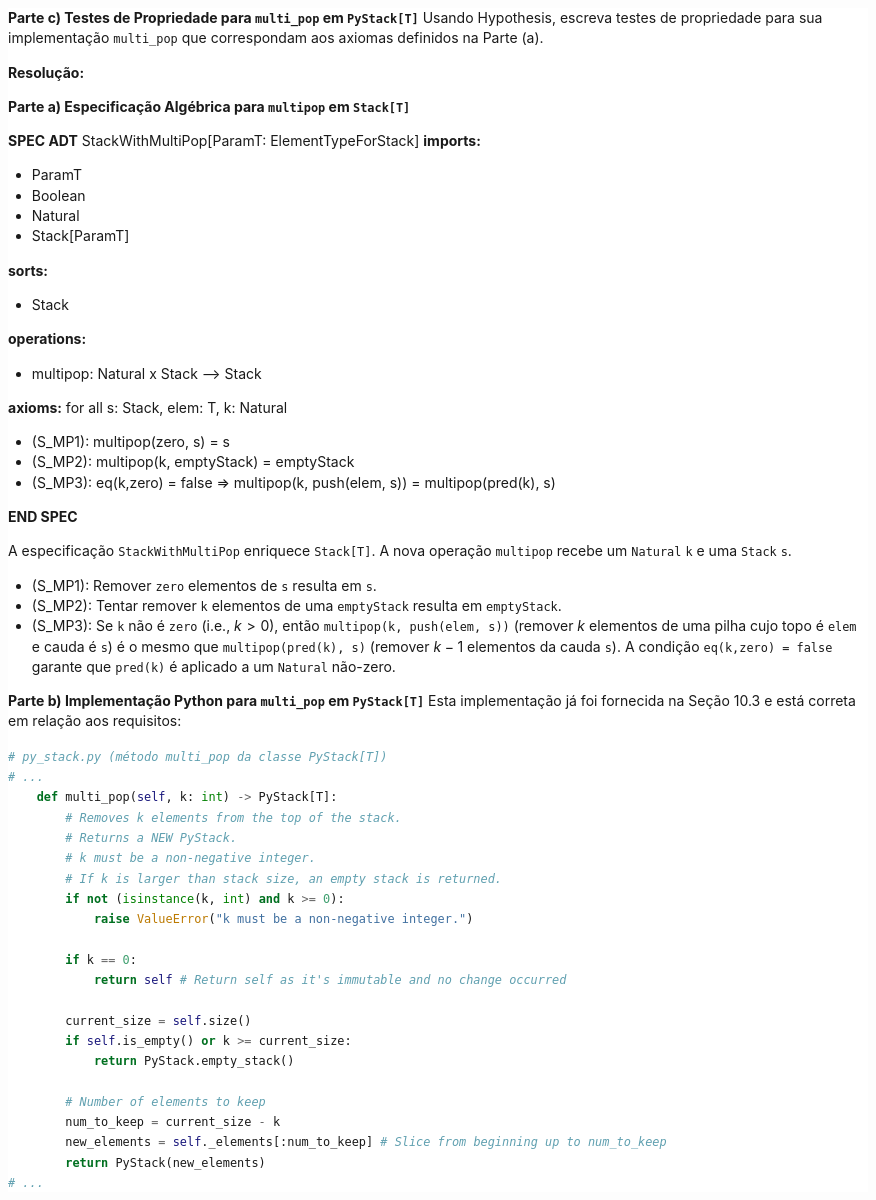 **Parte c) Testes de Propriedade para `multi_pop` em `PyStack[T]`**
Usando Hypothesis, escreva testes de propriedade para sua implementação `multi_pop` que correspondam aos axiomas definidos na Parte (a).

**Resolução:**

**Parte a) Especificação Algébrica para `multipop` em `Stack[T]`**

**SPEC ADT** StackWithMultiPop[ParamT: ElementTypeForStack]
**imports:**
*   ParamT
*   Boolean
*   Natural
*   Stack[ParamT]

**sorts:**
*   Stack

**operations:**
*   multipop: Natural x Stack --> Stack

**axioms:**
for all s: Stack, elem: T, k: Natural

*   (S_MP1): multipop(zero, s) = s
*   (S_MP2): multipop(k, emptyStack) = emptyStack
*   (S_MP3): eq(k,zero) = false => multipop(k, push(elem, s)) = multipop(pred(k), s)

**END SPEC**

A especificação `StackWithMultiPop` enriquece `Stack[T]`. A nova operação `multipop` recebe um `Natural` `k` e uma `Stack` `s`.
*   (S_MP1): Remover `zero` elementos de `s` resulta em `s`.
*   (S_MP2): Tentar remover `k` elementos de uma `emptyStack` resulta em `emptyStack`.
*   (S_MP3): Se `k` não é `zero` (i.e., $k > 0$), então `multipop(k, push(elem, s))` (remover $k$ elementos de uma pilha cujo topo é `elem` e cauda é `s`) é o mesmo que `multipop(pred(k), s)` (remover $k-1$ elementos da cauda `s`). A condição `eq(k,zero) = false` garante que `pred(k)` é aplicado a um `Natural` não-zero.

**Parte b) Implementação Python para `multi_pop` em `PyStack[T]`**
Esta implementação já foi fornecida na Seção 10.3 e está correta em relação aos requisitos:
```python
# py_stack.py (método multi_pop da classe PyStack[T])
# ...
    def multi_pop(self, k: int) -> PyStack[T]:
        # Removes k elements from the top of the stack.
        # Returns a NEW PyStack.
        # k must be a non-negative integer.
        # If k is larger than stack size, an empty stack is returned.
        if not (isinstance(k, int) and k >= 0):
            raise ValueError("k must be a non-negative integer.")
        
        if k == 0:
            return self # Return self as it's immutable and no change occurred
        
        current_size = self.size()
        if self.is_empty() or k >= current_size:
            return PyStack.empty_stack() 
            
        # Number of elements to keep
        num_to_keep = current_size - k
        new_elements = self._elements[:num_to_keep] # Slice from beginning up to num_to_keep
        return PyStack(new_elements)
# ...
```
